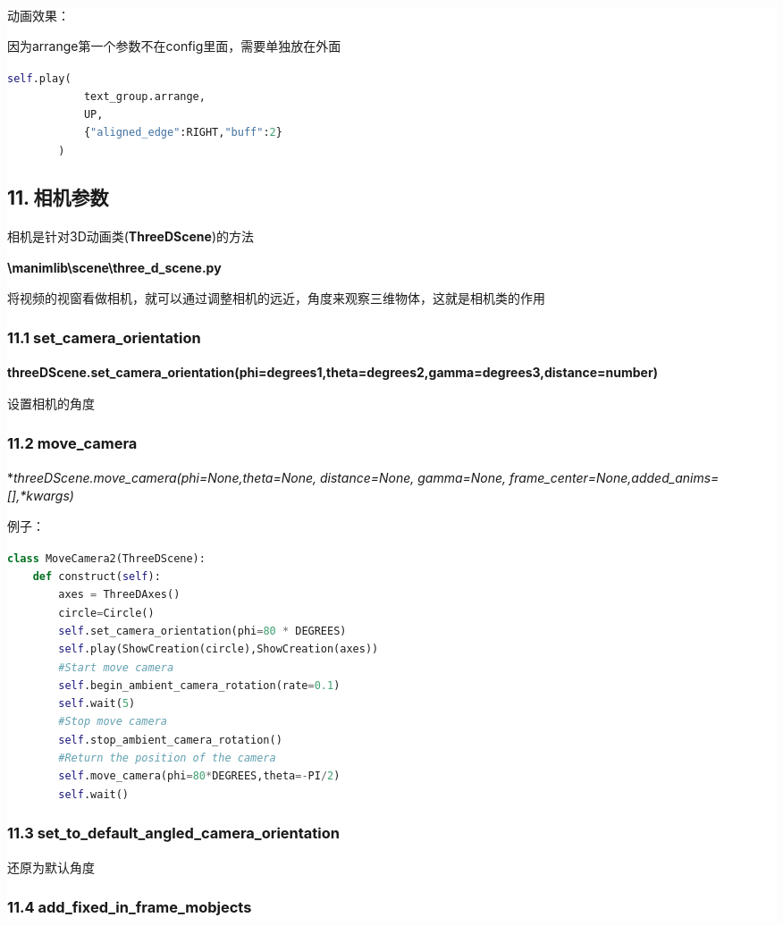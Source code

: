 动画效果：

因为arrange第一个参数不在config里面，需要单独放在外面

```python
self.play(
            text_group.arrange,
			UP,
			{"aligned_edge":RIGHT,"buff":2}
        )
```

## 11. 相机参数

相机是针对3D动画类(**ThreeDScene**)的方法

**\manimlib\scene\three_d_scene.py**

将视频的视窗看做相机，就可以通过调整相机的远近，角度来观察三维物体，这就是相机类的作用

### 11.1 set_camera_orientation

**threeDScene.set_camera_orientation(phi=degrees1,theta=degrees2,gamma=degrees3,distance=number)**

设置相机的角度

### 11.2 move_camera

**threeDScene.move_camera(phi=None,theta=None, distance=None, gamma=None, frame_center=None,added_anims=[],\**kwargs)**

例子：

```python
class MoveCamera2(ThreeDScene):
    def construct(self):
        axes = ThreeDAxes()
        circle=Circle()
        self.set_camera_orientation(phi=80 * DEGREES)           
        self.play(ShowCreation(circle),ShowCreation(axes))
        #Start move camera
        self.begin_ambient_camera_rotation(rate=0.1)            
        self.wait(5)
        #Stop move camera
        self.stop_ambient_camera_rotation()                     
        #Return the position of the camera
        self.move_camera(phi=80*DEGREES,theta=-PI/2)            
        self.wait()
```

### 11.3 set_to_default_angled_camera_orientation

还原为默认角度

### 11.4 add_fixed_in_frame_mobjects
